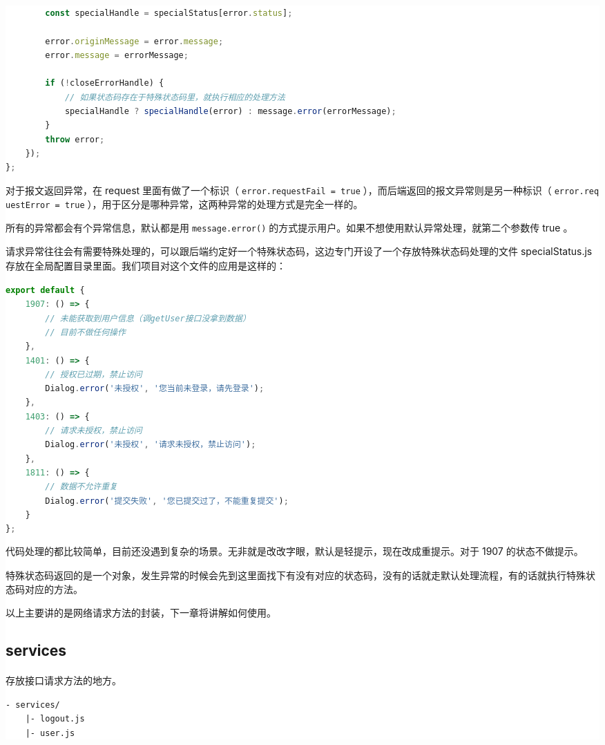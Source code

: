```js
        const specialHandle = specialStatus[error.status];

        error.originMessage = error.message;
        error.message = errorMessage;

        if (!closeErrorHandle) {
            // 如果状态码存在于特殊状态码里，就执行相应的处理方法
            specialHandle ? specialHandle(error) : message.error(errorMessage);
        }
        throw error;
    });
};
```

对于报文返回异常，在 request 里面有做了一个标识（ `error.requestFail = true` ），而后端返回的报文异常则是另一种标识（ `error.requestError = true` ），用于区分是哪种异常，这两种异常的处理方式是完全一样的。

所有的异常都会有个异常信息，默认都是用 `message.error()` 的方式提示用户。如果不想使用默认异常处理，就第二个参数传 true 。

请求异常往往会有需要特殊处理的，可以跟后端约定好一个特殊状态码，这边专门开设了一个存放特殊状态码处理的文件 specialStatus.js 存放在全局配置目录里面。我们项目对这个文件的应用是这样的：

```js
export default {
    1907: () => {
        // 未能获取到用户信息（调getUser接口没拿到数据）
        // 目前不做任何操作
    },
    1401: () => {
        // 授权已过期，禁止访问
        Dialog.error('未授权', '您当前未登录，请先登录');
    },
    1403: () => {
        // 请求未授权，禁止访问
        Dialog.error('未授权', '请求未授权，禁止访问');
    },
    1811: () => {
        // 数据不允许重复
        Dialog.error('提交失败', '您已提交过了，不能重复提交');
    }
};
```

代码处理的都比较简单，目前还没遇到复杂的场景。无非就是改改字眼，默认是轻提示，现在改成重提示。对于 1907 的状态不做提示。

特殊状态码返回的是一个对象，发生异常的时候会先到这里面找下有没有对应的状态码，没有的话就走默认处理流程，有的话就执行特殊状态码对应的方法。

以上主要讲的是网络请求方法的封装，下一章将讲解如何使用。

## services

存放接口请求方法的地方。

```
- services/
    |- logout.js
    |- user.js
```
